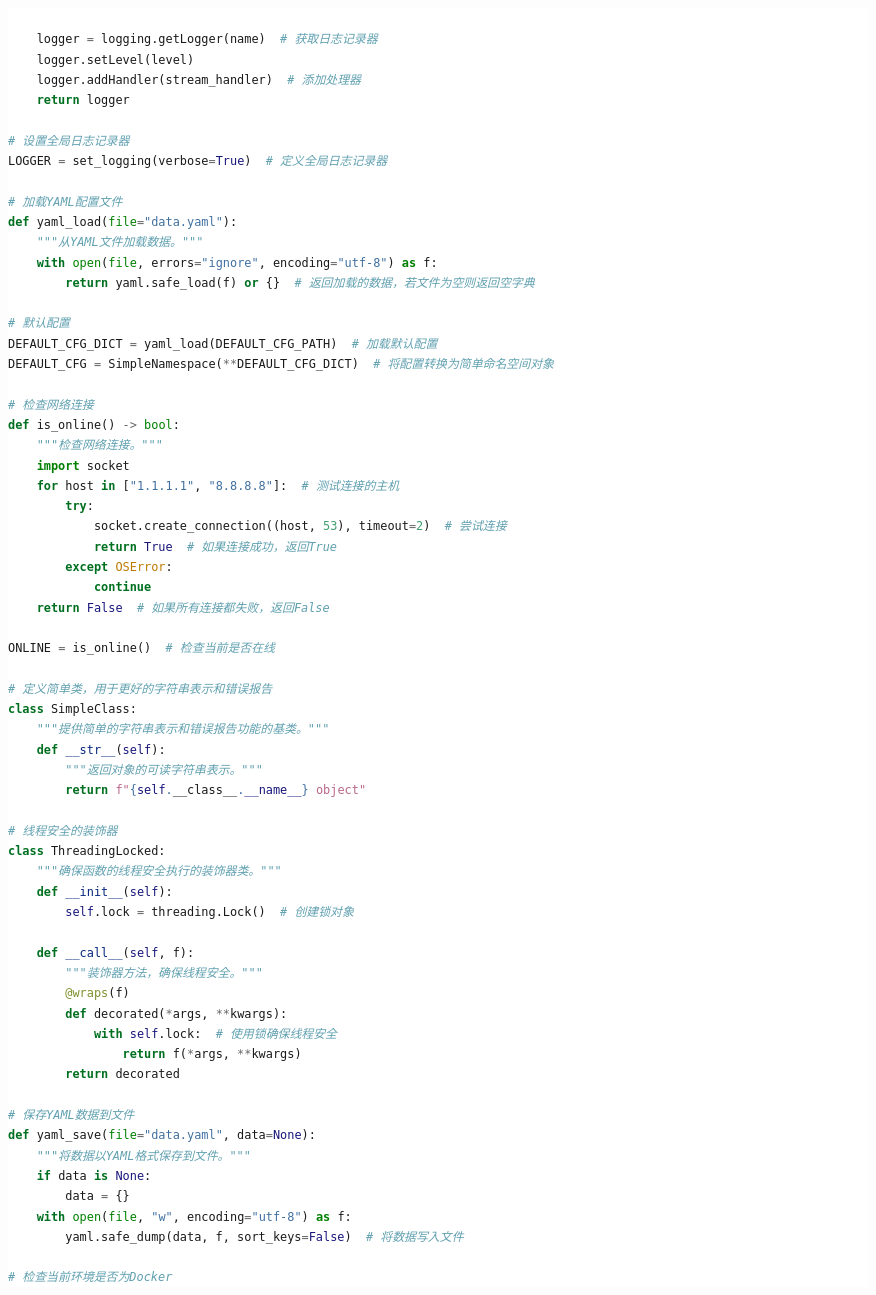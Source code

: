 ```python

    logger = logging.getLogger(name)  # 获取日志记录器
    logger.setLevel(level)
    logger.addHandler(stream_handler)  # 添加处理器
    return logger

# 设置全局日志记录器
LOGGER = set_logging(verbose=True)  # 定义全局日志记录器

# 加载YAML配置文件
def yaml_load(file="data.yaml"):
    """从YAML文件加载数据。"""
    with open(file, errors="ignore", encoding="utf-8") as f:
        return yaml.safe_load(f) or {}  # 返回加载的数据，若文件为空则返回空字典

# 默认配置
DEFAULT_CFG_DICT = yaml_load(DEFAULT_CFG_PATH)  # 加载默认配置
DEFAULT_CFG = SimpleNamespace(**DEFAULT_CFG_DICT)  # 将配置转换为简单命名空间对象

# 检查网络连接
def is_online() -> bool:
    """检查网络连接。"""
    import socket
    for host in ["1.1.1.1", "8.8.8.8"]:  # 测试连接的主机
        try:
            socket.create_connection((host, 53), timeout=2)  # 尝试连接
            return True  # 如果连接成功，返回True
        except OSError:
            continue
    return False  # 如果所有连接都失败，返回False

ONLINE = is_online()  # 检查当前是否在线

# 定义简单类，用于更好的字符串表示和错误报告
class SimpleClass:
    """提供简单的字符串表示和错误报告功能的基类。"""
    def __str__(self):
        """返回对象的可读字符串表示。"""
        return f"{self.__class__.__name__} object"

# 线程安全的装饰器
class ThreadingLocked:
    """确保函数的线程安全执行的装饰器类。"""
    def __init__(self):
        self.lock = threading.Lock()  # 创建锁对象

    def __call__(self, f):
        """装饰器方法，确保线程安全。"""
        @wraps(f)
        def decorated(*args, **kwargs):
            with self.lock:  # 使用锁确保线程安全
                return f(*args, **kwargs)
        return decorated

# 保存YAML数据到文件
def yaml_save(file="data.yaml", data=None):
    """将数据以YAML格式保存到文件。"""
    if data is None:
        data = {}
    with open(file, "w", encoding="utf-8") as f:
        yaml.safe_dump(data, f, sort_keys=False)  # 将数据写入文件

# 检查当前环境是否为Docker
```